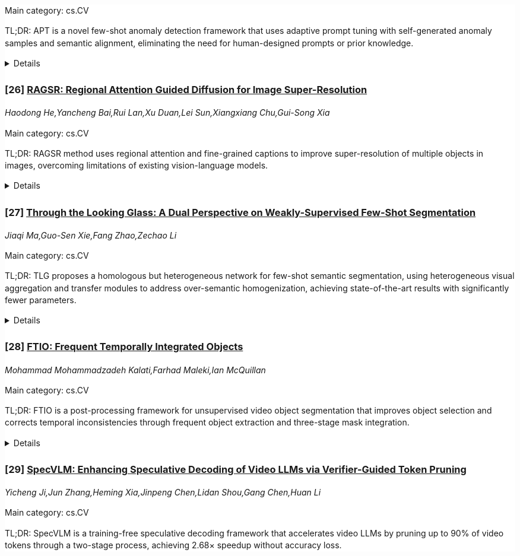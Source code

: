 Main category: cs.CV

TL;DR: APT is a novel few-shot anomaly detection framework that uses adaptive prompt tuning with self-generated anomaly samples and semantic alignment, eliminating the need for human-designed prompts or prior knowledge.


<details><summary>Details</summary></details>


### [26] [RAGSR: Regional Attention Guided Diffusion for Image Super-Resolution](https://arxiv.org/abs/2508.16158)
*Haodong He,Yancheng Bai,Rui Lan,Xu Duan,Lei Sun,Xiangxiang Chu,Gui-Song Xia*

Main category: cs.CV

TL;DR: RAGSR method uses regional attention and fine-grained captions to improve super-resolution of multiple objects in images, overcoming limitations of existing vision-language models.


<details><summary>Details</summary></details>


### [27] [Through the Looking Glass: A Dual Perspective on Weakly-Supervised Few-Shot Segmentation](https://arxiv.org/abs/2508.16159)
*Jiaqi Ma,Guo-Sen Xie,Fang Zhao,Zechao Li*

Main category: cs.CV

TL;DR: TLG proposes a homologous but heterogeneous network for few-shot semantic segmentation, using heterogeneous visual aggregation and transfer modules to address over-semantic homogenization, achieving state-of-the-art results with significantly fewer parameters.


<details><summary>Details</summary></details>


### [28] [FTIO: Frequent Temporally Integrated Objects](https://arxiv.org/abs/2508.16183)
*Mohammad Mohammadzadeh Kalati,Farhad Maleki,Ian McQuillan*

Main category: cs.CV

TL;DR: FTIO is a post-processing framework for unsupervised video object segmentation that improves object selection and corrects temporal inconsistencies through frequent object extraction and three-stage mask integration.


<details><summary>Details</summary></details>


### [29] [SpecVLM: Enhancing Speculative Decoding of Video LLMs via Verifier-Guided Token Pruning](https://arxiv.org/abs/2508.16201)
*Yicheng Ji,Jun Zhang,Heming Xia,Jinpeng Chen,Lidan Shou,Gang Chen,Huan Li*

Main category: cs.CV

TL;DR: SpecVLM is a training-free speculative decoding framework that accelerates video LLMs by pruning up to 90% of video tokens through a two-stage process, achieving 2.68× speedup without accuracy loss.
